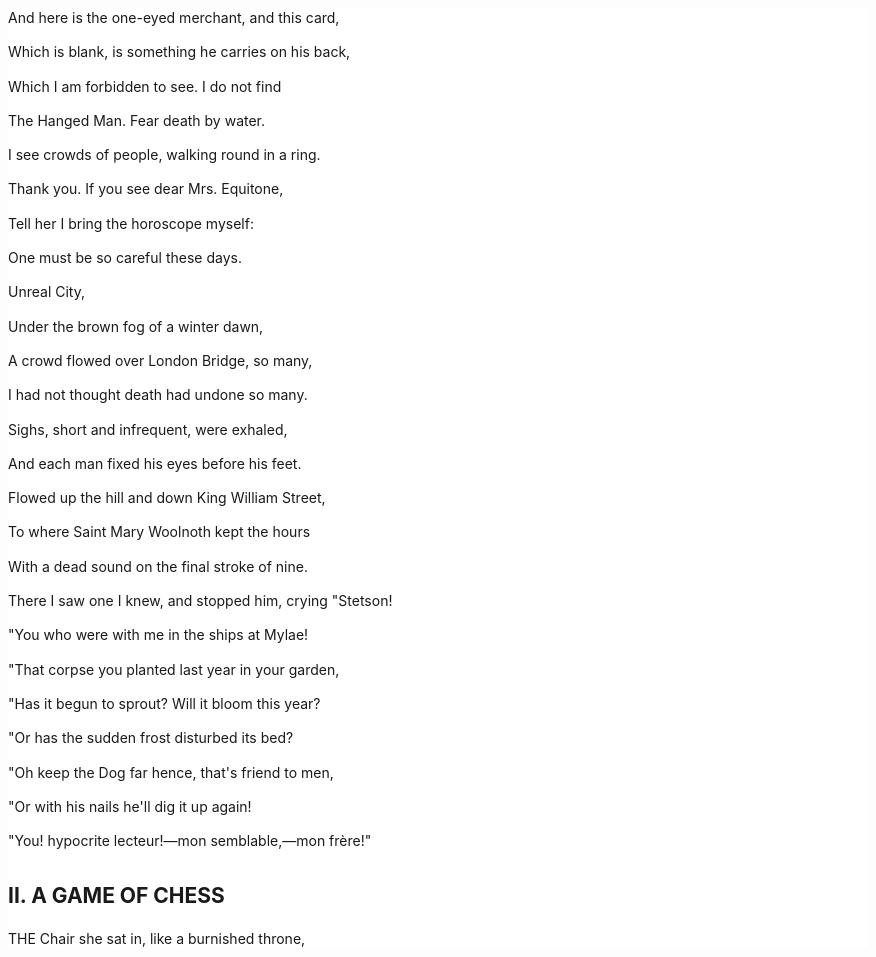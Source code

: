 

And here is the one-eyed merchant, and this card,

Which is blank, is something he carries on his back,

Which I am forbidden to see. I do not find

The Hanged Man. Fear death by water.

I see crowds of people, walking round in a ring.

Thank you. If you see dear Mrs. Equitone,

Tell her I bring the horoscope myself:

One must be so careful these days.



Unreal City, ⁠

Under the brown fog of a winter dawn,



A crowd flowed over London Bridge, so many,

I had not thought death had undone so many.

Sighs, short and infrequent, were exhaled,

And each man fixed his eyes before his feet.

Flowed up the hill and down King William Street,

To where Saint Mary Woolnoth kept the hours

With a dead sound on the final stroke of nine.

There I saw one I knew, and stopped him, crying "Stetson!

"You who were with me in the ships at Mylae! ⁠



"That corpse you planted last year in your garden,

"Has it begun to sprout? Will it bloom this year?

"Or has the sudden frost disturbed its bed?

"Oh keep the Dog far hence, that's friend to men,

"Or with his nails he'll dig it up again!

"You! hypocrite lecteur!—mon semblable,—mon frère!"



## II. A GAME OF CHESS





THE Chair she sat in, like a burnished throne,
